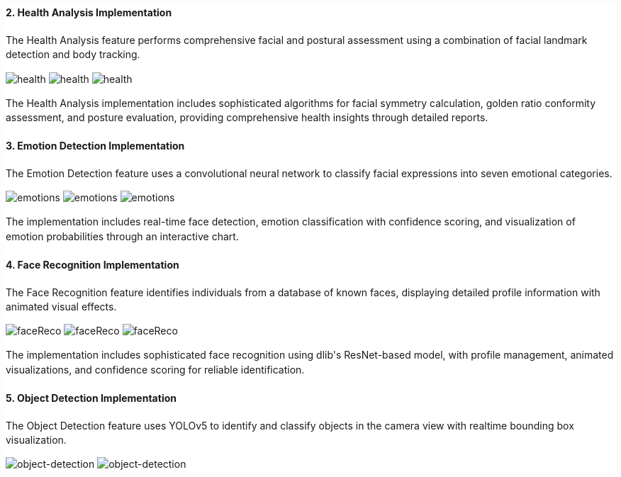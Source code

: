 #### 2. Health Analysis Implementation
The Health Analysis feature performs comprehensive facial and postural assessment using a combination
of facial landmark detection and body tracking.

![health](health1.jpg)
![health](health2.jpg)
![health](health3.jpg)


The Health Analysis implementation includes sophisticated algorithms for facial symmetry calculation,
golden ratio conformity assessment, and posture evaluation, providing comprehensive health insights
through detailed reports.

#### 3. Emotion Detection Implementation
The Emotion Detection feature uses a convolutional neural network to classify facial expressions into
seven emotional categories.

![emotions](emotion1.jpg)
![emotions](emotion2.jpg)
![emotions](emotion3.jpg)

The implementation includes real-time face detection, emotion classification with confidence scoring, and
visualization of emotion probabilities through an interactive chart.

#### 4. Face Recognition Implementation
The Face Recognition feature identifies individuals from a database of known faces, displaying detailed
profile information with animated visual effects.

![faceReco](face1.jpg)
![faceReco](face2.jpg)
![faceReco](face3.jpg)

The implementation includes sophisticated face recognition using dlib's ResNet-based model, with profile
management, animated visualizations, and confidence scoring for reliable identification.

#### 5. Object Detection Implementation
The Object Detection feature uses YOLOv5 to identify and classify objects in the camera view with realtime bounding box visualization.

![object-detection](object.jpg)
![object-detection](object2.jpg)
